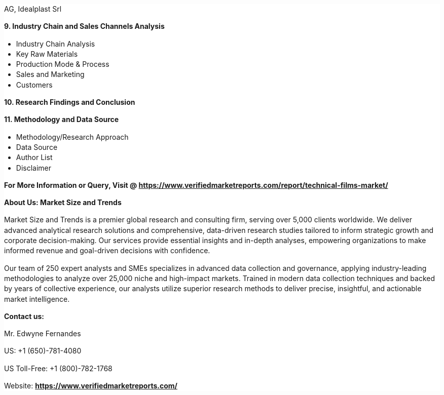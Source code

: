 AG, Idealplast Srl</strong></p><p><strong>9. Industry Chain and Sales Channels Analysis</strong></p><ul><li>Industry Chain Analysis</li><li>Key Raw Materials</li><li>Production Mode &amp; Process</li><li>Sales and Marketing</li><li>Customers</li></ul><p><strong>10. Research Findings and Conclusion</strong></p><p><strong>11. Methodology and Data Source</strong></p><ul><li>Methodology/Research Approach</li><li>Data Source</li><li>Author List</li><li>Disclaimer</li></ul></p><p><strong>For More Information or Query, Visit @ <a href="https://www.verifiedmarketreports.com/report/technical-films-market/">https://www.verifiedmarketreports.com/report/technical-films-market/</a></strong></p><p><strong>About Us: Market Size and Trends</strong></p><p>Market Size and Trends is a premier global research and consulting firm, serving over 5,000 clients worldwide. We deliver advanced analytical research solutions and comprehensive, data-driven research studies tailored to inform strategic growth and corporate decision-making. Our services provide essential insights and in-depth analyses, empowering organizations to make informed revenue and goal-driven decisions with confidence.</p><p>Our team of 250 expert analysts and SMEs specializes in advanced data collection and governance, applying industry-leading methodologies to analyze over 25,000 niche and high-impact markets. Trained in modern data collection techniques and backed by years of collective experience, our analysts utilize superior research methods to deliver precise, insightful, and actionable market intelligence.</p><p><strong>Contact us:</strong></p><p>Mr. Edwyne Fernandes</p><p>US: +1 (650)-781-4080</p><p>US Toll-Free: +1 (800)-782-1768</p><p>Website: <strong><a href="https://www.verifiedmarketreports.com/">https://www.verifiedmarketreports.com/</a></strong></p>
